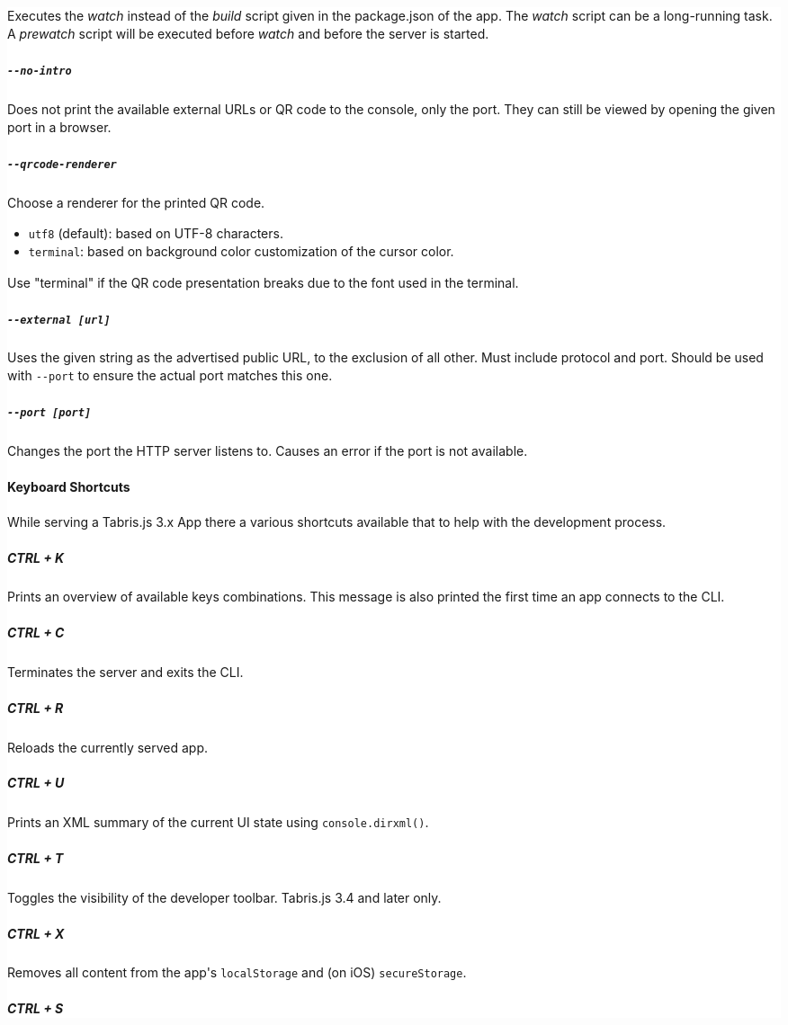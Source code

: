 Executes the _watch_ instead of the _build_ script given in the package.json of the app. The _watch_ script can be a long-running task. A _prewatch_ script will be executed before _watch_ and before the server is started.

##### `--no-intro`

Does not print the available external URLs or QR code to the console, only the port. They can still be viewed by opening the given port in a browser.

##### `--qrcode-renderer`

Choose a renderer for the printed QR code.

* `utf8` (default): based on UTF-8 characters.
* `terminal`: based on background color customization of the cursor color.

Use "terminal" if the QR code presentation breaks due to the font used in the terminal.

##### `--external [url]`

Uses the given string as the advertised public URL, to the exclusion of all other. Must include protocol and port. Should be used with `--port` to ensure the actual port matches this one.

##### `--port [port]`

Changes the port the HTTP server listens to. Causes an error if the port is not available.

#### Keyboard Shortcuts

While serving a Tabris.js 3.x App there a various shortcuts available that to help with the development process.

##### CTRL + K

Prints an overview of available keys combinations. This message is also printed the first time an app connects to the CLI.

##### CTRL + C

Terminates the server and exits the CLI.

##### CTRL + R

Reloads the currently served app.

##### CTRL + U

Prints an XML summary of the current UI state using `console.dirxml()`.

##### CTRL + T

Toggles the visibility of the developer toolbar. Tabris.js 3.4 and later only.

##### CTRL + X

Removes all content from the app's `localStorage` and (on iOS) `secureStorage`.

##### CTRL + S
